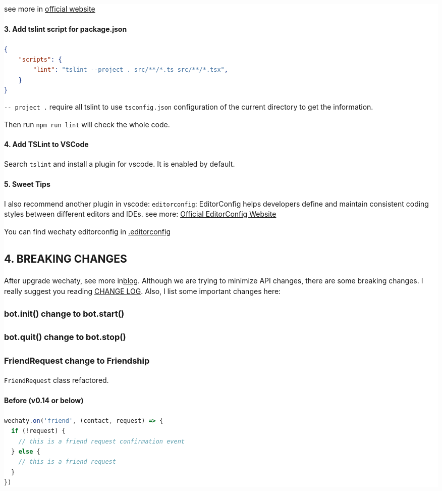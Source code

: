 see more in [official website](https://www.typescriptlang.org/docs/handbook/compiler-options.html)

#### 3. Add tslint script for package.json

```json
{
    "scripts": {
        "lint": "tslint --project . src/**/*.ts src/**/*.tsx",
    }
}
```

`-- project .` require all tslint to use `tsconfig.json` configuration of the current directory to get the information.

Then run `npm run lint` will check the whole code.

#### 4. Add TSLint to VSCode

Search `tslint` and install a plugin for vscode. It is enabled by default.

#### 5. Sweet Tips

I also recommend another plugin in vscode: `editorconfig`: EditorConfig helps developers define and maintain consistent coding styles between different editors and IDEs. see more: [Official EditorConfig Website](https://editorconfig.org/)

You can find wechaty editorconfig in [.editorconfig](https://github.com/wechaty/wechaty/blob/main/.editorconfig)

## 4. BREAKING CHANGES

After upgrade wechaty, see more in[blog](https://wechaty.github.io/wechaty-new-release-version-0.16/). Although we are trying to minimize API changes, there are some breaking changes. I really suggest you reading [CHANGE LOG](https://github.com/wechaty/wechaty/blob/main/CHANGELOG.md). Also, I list some important changes here:

### bot.init() change to  bot.start()

### bot.quit() change to bot.stop()

### FriendRequest change to Friendship

`FriendRequest` class refactored.

#### Before (v0.14 or below)

```ts
wechaty.on('friend', (contact, request) => {
  if (!request) {
    // this is a friend request confirmation event
  } else {
    // this is a friend request
  }
})

```
